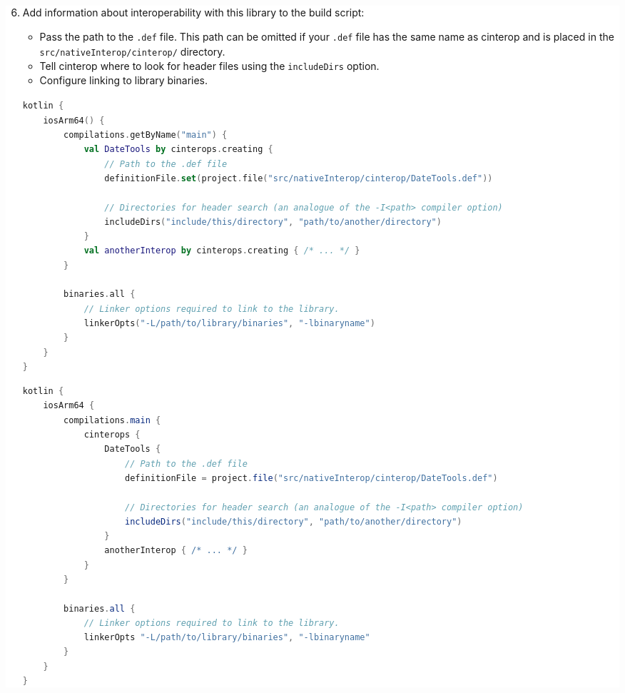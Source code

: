 6. Add information about interoperability with this library to the build script:
    * Pass the path to the `.def` file. This path can be omitted if your `.def` file has the same name as cinterop and
      is placed in the `src/nativeInterop/cinterop/` directory.
    * Tell cinterop where to look for header files using the `includeDirs` option.
    * Configure linking to library binaries.

    <tabs group="build-script">
    <tab title="Kotlin" group-key="kotlin">

    ```kotlin
    kotlin {
        iosArm64() {
            compilations.getByName("main") {
                val DateTools by cinterops.creating {
                    // Path to the .def file
                    definitionFile.set(project.file("src/nativeInterop/cinterop/DateTools.def"))

                    // Directories for header search (an analogue of the -I<path> compiler option)
                    includeDirs("include/this/directory", "path/to/another/directory")
                }
                val anotherInterop by cinterops.creating { /* ... */ }
            }

            binaries.all {
                // Linker options required to link to the library.
                linkerOpts("-L/path/to/library/binaries", "-lbinaryname")
            }
        }
    }
    ```

    </tab>
    <tab title="Groovy" group-key="groovy">

    ```groovy
    kotlin {
        iosArm64 {
            compilations.main {
                cinterops {
                    DateTools {
                        // Path to the .def file
                        definitionFile = project.file("src/nativeInterop/cinterop/DateTools.def")

                        // Directories for header search (an analogue of the -I<path> compiler option)
                        includeDirs("include/this/directory", "path/to/another/directory")
                    }
                    anotherInterop { /* ... */ }
                }
            }

            binaries.all {
                // Linker options required to link to the library.
                linkerOpts "-L/path/to/library/binaries", "-lbinaryname"
            }
        }
    }
    ```
